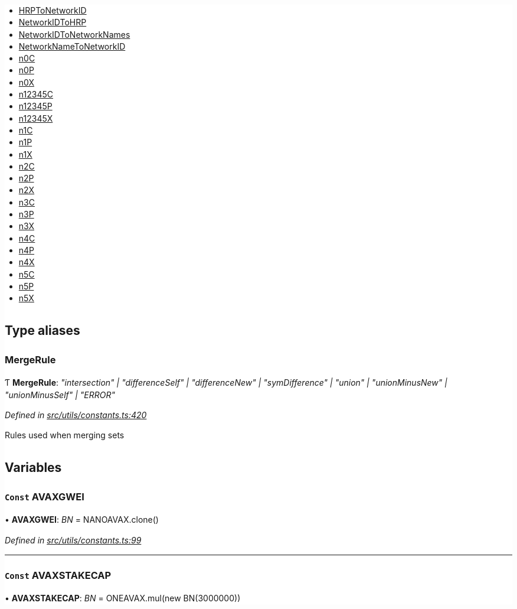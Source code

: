 * [HRPToNetworkID](utils_constants.md#const-hrptonetworkid)
* [NetworkIDToHRP](utils_constants.md#const-networkidtohrp)
* [NetworkIDToNetworkNames](utils_constants.md#const-networkidtonetworknames)
* [NetworkNameToNetworkID](utils_constants.md#const-networknametonetworkid)
* [n0C](utils_constants.md#const-n0c)
* [n0P](utils_constants.md#const-n0p)
* [n0X](utils_constants.md#const-n0x)
* [n12345C](utils_constants.md#const-n12345c)
* [n12345P](utils_constants.md#const-n12345p)
* [n12345X](utils_constants.md#const-n12345x)
* [n1C](utils_constants.md#const-n1c)
* [n1P](utils_constants.md#const-n1p)
* [n1X](utils_constants.md#const-n1x)
* [n2C](utils_constants.md#const-n2c)
* [n2P](utils_constants.md#const-n2p)
* [n2X](utils_constants.md#const-n2x)
* [n3C](utils_constants.md#const-n3c)
* [n3P](utils_constants.md#const-n3p)
* [n3X](utils_constants.md#const-n3x)
* [n4C](utils_constants.md#const-n4c)
* [n4P](utils_constants.md#const-n4p)
* [n4X](utils_constants.md#const-n4x)
* [n5C](utils_constants.md#const-n5c)
* [n5P](utils_constants.md#const-n5p)
* [n5X](utils_constants.md#const-n5x)

## Type aliases

###  MergeRule

Ƭ **MergeRule**: *"intersection" | "differenceSelf" | "differenceNew" | "symDifference" | "union" | "unionMinusNew" | "unionMinusSelf" | "ERROR"*

*Defined in [src/utils/constants.ts:420](https://github.com/ava-labs/avalanchejs/blob/8c220c6/src/utils/constants.ts#L420)*

Rules used when merging sets

## Variables

### `Const` AVAXGWEI

• **AVAXGWEI**: *BN* = NANOAVAX.clone()

*Defined in [src/utils/constants.ts:99](https://github.com/ava-labs/avalanchejs/blob/8c220c6/src/utils/constants.ts#L99)*

___

### `Const` AVAXSTAKECAP

• **AVAXSTAKECAP**: *BN* = ONEAVAX.mul(new BN(3000000))
